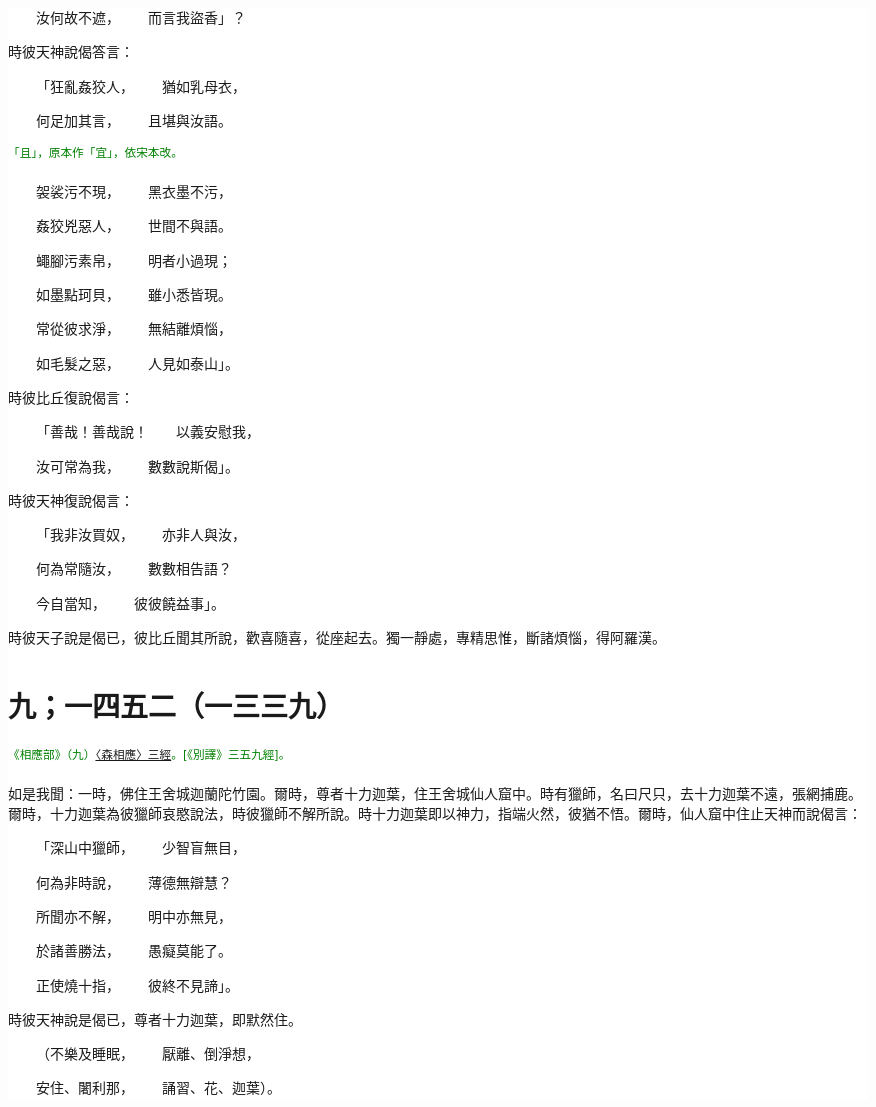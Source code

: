 &emsp;&emsp;汝何故不遮，&emsp;&emsp;而言我盜香」？

時彼天神說偈答言：

&emsp;&emsp;「狂亂姦狡人，&emsp;&emsp;猶如乳母衣，

&emsp;&emsp;何足加其言，&emsp;&emsp;且堪與汝語。

<sup><font color="green">「且」，原本作「宜」，依宋本改。</font></sup>

&emsp;&emsp;袈裟污不現，&emsp;&emsp;黑衣墨不污，

&emsp;&emsp;姦狡兇惡人，&emsp;&emsp;世間不與語。

&emsp;&emsp;蠅腳污素帛，&emsp;&emsp;明者小過現；

&emsp;&emsp;如墨點珂貝，&emsp;&emsp;雖小悉皆現。

&emsp;&emsp;常從彼求淨，&emsp;&emsp;無結離煩惱，

&emsp;&emsp;如毛髮之惡，&emsp;&emsp;人見如泰山」。

時彼比丘復說偈言：

&emsp;&emsp;「善哉！善哉說！&emsp;&emsp;以義安慰我，

&emsp;&emsp;汝可常為我，&emsp;&emsp;數數說斯偈」。

時彼天神復說偈言：

&emsp;&emsp;「我非汝買奴，&emsp;&emsp;亦非人與汝，

&emsp;&emsp;何為常隨汝，&emsp;&emsp;數數相告語？

&emsp;&emsp;今自當知，&emsp;&emsp;彼彼饒益事」。

時彼天子說是偈已，彼比丘聞其所說，歡喜隨喜，從座起去。獨一靜處，專精思惟，斷諸煩惱，得阿羅漢。

# 九；一四五二（一三三九）

<sup><font color="green">《相應部》（九）[〈森相應〉三經](https://github.com/gwsice/buddhism/blob/master/%E6%97%A9%E6%9C%9F/%E5%8D%97%E4%BC%A0%E7%9B%B8%E5%BA%94%E9%83%A8/01%E6%9C%89%E5%81%88%E7%AF%87/09%20%E6%A3%AE%E6%9E%97%E7%9B%B8%E5%BA%94.md#9_3)。[《別譯》三五九經]。</font></sup>

如是我聞：一時，佛住王舍城迦蘭陀竹園。爾時，尊者十力迦葉，住王舍城仙人窟中。時有獵師，名曰尺只，去十力迦葉不遠，張網捕鹿。爾時，十力迦葉為彼獵師哀愍說法，時彼獵師不解所說。時十力迦葉即以神力，指端火然，彼猶不悟。爾時，仙人窟中住止天神而說偈言：

&emsp;&emsp;「深山中獵師，&emsp;&emsp;少智盲無目，

&emsp;&emsp;何為非時說，&emsp;&emsp;薄德無辯慧？

&emsp;&emsp;所聞亦不解，&emsp;&emsp;明中亦無見，

&emsp;&emsp;於諸善勝法，&emsp;&emsp;愚癡莫能了。

&emsp;&emsp;正使燒十指，&emsp;&emsp;彼終不見諦」。

時彼天神說是偈已，尊者十力迦葉，即默然住。

&emsp;&emsp;（不樂及睡眠，&emsp;&emsp;厭離、倒淨想，

&emsp;&emsp;安住、闍利那，&emsp;&emsp;誦習、花、迦葉）。
